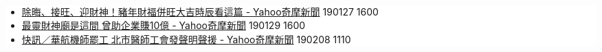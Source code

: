- [除晦、接旺、迎財神！豬年財福併旺大吉時辰看這篇 - Yahoo奇摩新聞](https://tw.news.yahoo.com/%E9%99%A4%E6%99%A6-%E6%8E%A5%E6%97%BA-%E8%BF%8E%E8%B2%A1%E7%A5%9E-%E8%B1%AC%E5%B9%B4%E8%B2%A1%E7%A6%8F%E4%BD%B5%E6%97%BA%E5%A4%A7%E5%90%89%E6%99%82%E8%BE%B0%E7%9C%8B%E9%80%99%E7%AF%87-000000246.html "除晦、接旺、迎財神！豬年財福併旺大吉時辰看這篇 - Yahoo奇摩新聞") 190127 1600
- [最靈財神廟是這間 曾助企業賺10億 - Yahoo奇摩新聞](https://tw.news.yahoo.com/%E6%9C%80%E9%9D%88%E8%B2%A1%E7%A5%9E%E5%BB%9F%E6%98%AF%E9%80%99%E9%96%93-%E6%9B%BE%E5%8A%A9%E4%BC%81%E6%A5%AD%E8%B3%BA10%E5%84%84-085544425.html "最靈財神廟是這間 曾助企業賺10億 - Yahoo奇摩新聞") 190129 1600
- [快訊／華航機師罷工 北市醫師工會發聲明聲援 - Yahoo奇摩新聞](https://tw.news.yahoo.com/%E5%BF%AB%E8%A8%8A-%E8%8F%AF%E8%88%AA%E6%A9%9F%E5%B8%AB%E7%BD%B7%E5%B7%A5-%E5%8C%97%E5%B8%82%E9%86%AB%E5%B8%AB%E5%B7%A5%E6%9C%83%E7%99%BC%E8%81%B2%E6%98%8E%E8%81%B2%E6%8F%B4-031042945.html "快訊／華航機師罷工 北市醫師工會發聲明聲援 - Yahoo奇摩新聞") 190208 1110

